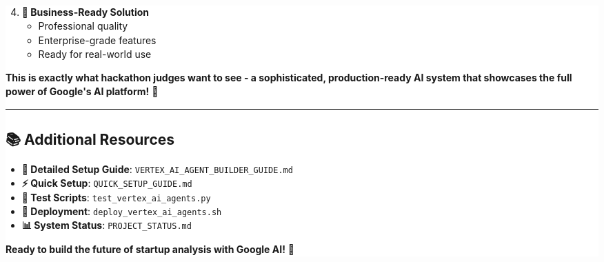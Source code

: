 4. **💼 Business-Ready Solution**
   - Professional quality
   - Enterprise-grade features
   - Ready for real-world use

**This is exactly what hackathon judges want to see - a sophisticated, production-ready AI system that showcases the full power of Google's AI platform!** 🎯

---

## 📚 **Additional Resources**

- **📖 Detailed Setup Guide**: `VERTEX_AI_AGENT_BUILDER_GUIDE.md`
- **⚡ Quick Setup**: `QUICK_SETUP_GUIDE.md`
- **🧪 Test Scripts**: `test_vertex_ai_agents.py`
- **🚀 Deployment**: `deploy_vertex_ai_agents.sh`
- **📊 System Status**: `PROJECT_STATUS.md`

**Ready to build the future of startup analysis with Google AI!** 🚀
